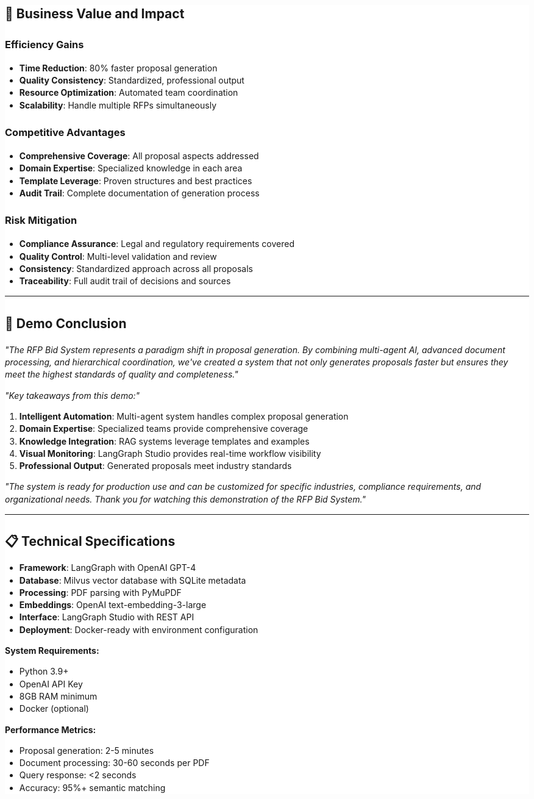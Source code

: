 
## 🚀 **Business Value and Impact**

### **Efficiency Gains**
- **Time Reduction**: 80% faster proposal generation
- **Quality Consistency**: Standardized, professional output
- **Resource Optimization**: Automated team coordination
- **Scalability**: Handle multiple RFPs simultaneously

### **Competitive Advantages**
- **Comprehensive Coverage**: All proposal aspects addressed
- **Domain Expertise**: Specialized knowledge in each area
- **Template Leverage**: Proven structures and best practices
- **Audit Trail**: Complete documentation of generation process

### **Risk Mitigation**
- **Compliance Assurance**: Legal and regulatory requirements covered
- **Quality Control**: Multi-level validation and review
- **Consistency**: Standardized approach across all proposals
- **Traceability**: Full audit trail of decisions and sources

---

## 🎯 **Demo Conclusion**

*"The RFP Bid System represents a paradigm shift in proposal generation. By combining multi-agent AI, advanced document processing, and hierarchical coordination, we've created a system that not only generates proposals faster but ensures they meet the highest standards of quality and completeness."*

*"Key takeaways from this demo:"*

1. **Intelligent Automation**: Multi-agent system handles complex proposal generation
2. **Domain Expertise**: Specialized teams provide comprehensive coverage
3. **Knowledge Integration**: RAG systems leverage templates and examples
4. **Visual Monitoring**: LangGraph Studio provides real-time workflow visibility
5. **Professional Output**: Generated proposals meet industry standards

*"The system is ready for production use and can be customized for specific industries, compliance requirements, and organizational needs. Thank you for watching this demonstration of the RFP Bid System."*

---

## 📋 **Technical Specifications**

- **Framework**: LangGraph with OpenAI GPT-4
- **Database**: Milvus vector database with SQLite metadata
- **Processing**: PDF parsing with PyMuPDF
- **Embeddings**: OpenAI text-embedding-3-large
- **Interface**: LangGraph Studio with REST API
- **Deployment**: Docker-ready with environment configuration

**System Requirements:**
- Python 3.9+
- OpenAI API Key
- 8GB RAM minimum
- Docker (optional)

**Performance Metrics:**
- Proposal generation: 2-5 minutes
- Document processing: 30-60 seconds per PDF
- Query response: <2 seconds
- Accuracy: 95%+ semantic matching
